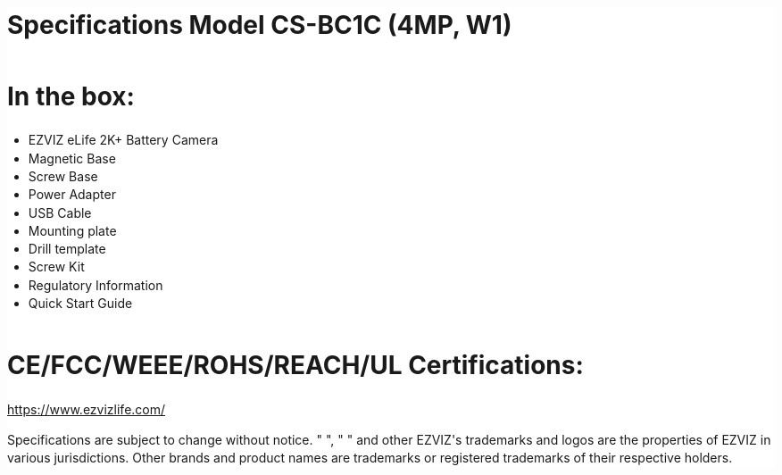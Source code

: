 
# Specifications Model CS-BC1C (4MP, W1)

# In the box:

- EZVIZ eLife 2K+ Battery Camera
- Magnetic Base
- Screw Base
- Power Adapter
- USB Cable
- Mounting plate
- Drill template
- Screw Kit
- Regulatory Information
- Quick Start Guide

# CE/FCC/WEEE/ROHS/REACH/UL Certifications:

https://www.ezvizlife.com/

Specifications are subject to change without notice. " ", " " and other EZVIZ's trademarks and logos are the properties of EZVIZ in various jurisdictions. Other brands and product names are trademarks or registered trademarks of their respective holders.